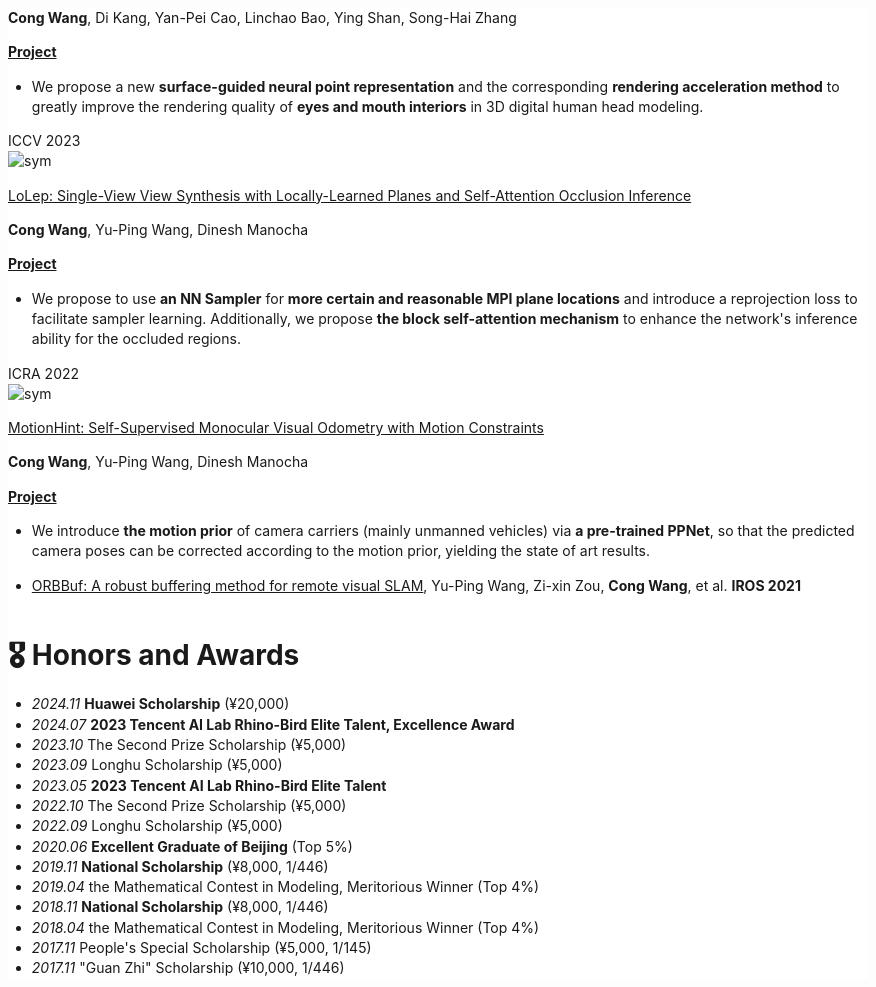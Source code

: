 **Cong Wang**, Di Kang, Yan-Pei Cao, Linchao Bao, Ying Shan, Song-Hai Zhang

[**Project**](https://conallwang.github.io/npva.github.io/) <strong><span class='show_paper_citations' data='0gSn6sgAAAAJ:9yKSN-GCB0IC'></span></strong>
- We propose a new **surface-guided neural point representation** and the corresponding **rendering acceleration method** to greatly improve the rendering quality of **eyes and mouth interiors** in 3D digital human head modeling.
</div>
</div>

<div class='paper-box'><div class='paper-box-image'><div><div class="badge">ICCV 2023</div><img src='images/lolep_teaser.png' alt="sym" width="100%"></div></div>
<div class='paper-box-text' markdown="1">

[LoLep: Single-View View Synthesis with Locally-Learned Planes and Self-Attention Occlusion Inference](https://openaccess.thecvf.com/content/ICCV2023/papers/Wang_LoLep_Single-View_View_Synthesis_with_Locally-Learned_Planes_and_Self-Attention_Occlusion_ICCV_2023_paper.pdf)

**Cong Wang**, Yu-Ping Wang, Dinesh Manocha

[**Project**](None) <strong><span class='show_paper_citations' data='0gSn6sgAAAAJ:2osOgNQ5qMEC'></span></strong>
- We propose to use **an NN Sampler** for **more certain and reasonable MPI plane locations** and introduce a reprojection loss to facilitate sampler learning. Additionally, we propose **the block self-attention mechanism** to enhance the network's inference ability for the occluded regions.
</div>
</div>

<div class='paper-box'><div class='paper-box-image'><div><div class="badge">ICRA 2022</div><img src='images/motionhint_pipe.png' alt="sym" width="100%"></div></div>
<div class='paper-box-text' markdown="1">

[MotionHint: Self-Supervised Monocular Visual Odometry with Motion Constraints](https://dl.acm.org/doi/abs/10.1109/ICRA46639.2022.9812288)

**Cong Wang**, Yu-Ping Wang, Dinesh Manocha

[**Project**](https://github.com/conallwang/MotionHint) <strong><span class='show_paper_citations' data='0gSn6sgAAAAJ:u5HHmVD_uO8C'></span></strong>
- We introduce **the motion prior** of camera carriers (mainly unmanned vehicles) via **a pre-trained PPNet**, so that the predicted camera poses can be corrected according to the motion prior, yielding the state of art results.
</div>
</div>

- [ORBBuf: A robust buffering method for remote visual SLAM](https://dl.acm.org/doi/abs/10.1109/IROS51168.2021.9635950), Yu-Ping Wang, Zi-xin Zou, **Cong Wang**, et al. **IROS 2021**


# 🎖 Honors and Awards
- *2024.11* **Huawei Scholarship** (¥20,000) 
- *2024.07* **2023 Tencent AI Lab Rhino-Bird Elite Talent, Excellence Award**
- *2023.10* The Second Prize Scholarship (¥5,000)
- *2023.09* Longhu Scholarship (¥5,000)
- *2023.05* **2023 Tencent AI Lab Rhino-Bird Elite Talent**
- *2022.10* The Second Prize Scholarship (¥5,000)
- *2022.09* Longhu Scholarship (¥5,000)
- *2020.06* **Excellent Graduate of Beijing** (Top 5%)
- *2019.11* **National Scholarship** (¥8,000, 1/446)
- *2019.04* the Mathematical Contest in Modeling, Meritorious Winner (Top 4%)
- *2018.11* **National Scholarship** (¥8,000, 1/446)
- *2018.04* the Mathematical Contest in Modeling, Meritorious Winner (Top 4%)
- *2017.11* People's Special Scholarship (¥5,000, 1/145)
- *2017.11* "Guan Zhi" Scholarship (¥10,000, 1/446)
